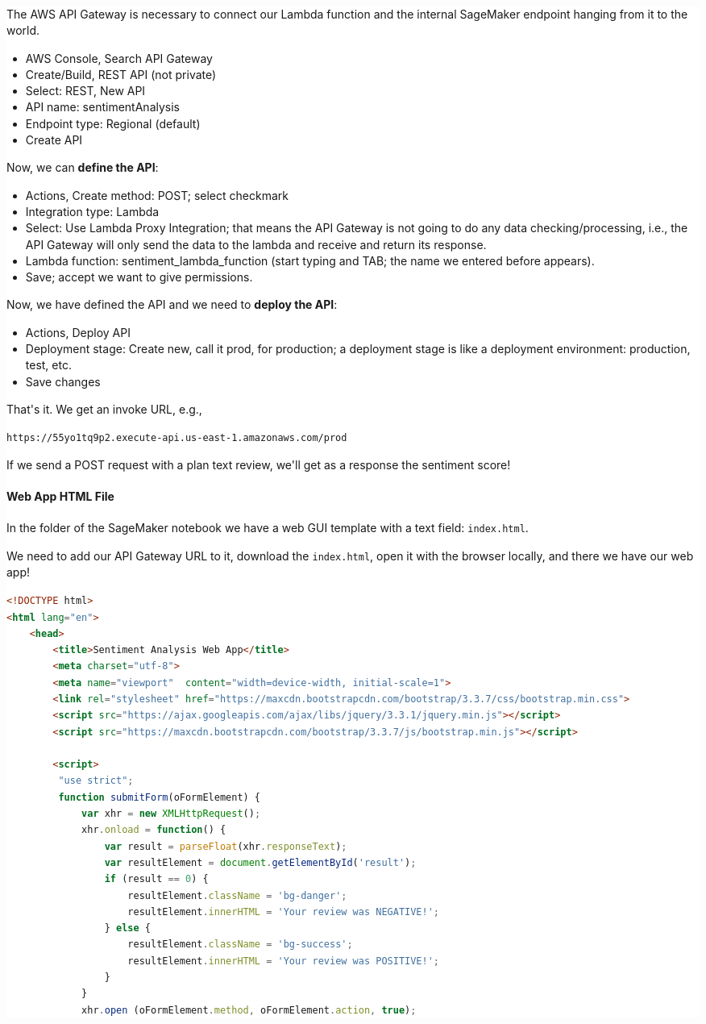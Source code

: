 The AWS API Gateway is necessary to connect our Lambda function and the internal SageMaker endpoint hanging from it to the world.

- AWS Console, Search API Gateway
- Create/Build, REST API (not private)
- Select: REST, New API
- API name: sentimentAnalysis
- Endpoint type: Regional (default)
- Create API

Now, we can **define the API**:

- Actions, Create method: POST; select checkmark
- Integration type: Lambda
- Select: Use Lambda Proxy Integration; that means the API Gateway is not going to do any data checking/processing, i.e., the API Gateway will only send the data to the lambda and receive and return its response.
- Lambda function: sentiment_lambda_function (start typing and TAB; the name we entered before appears).
- Save; accept we want to give permissions.

Now, we have defined the API and we need to **deploy the API**:

- Actions, Deploy API
- Deployment stage: Create new, call it prod, for production; a deployment stage is like a deployment environment: production, test, etc.
- Save changes

That's it. We get an invoke URL, e.g.,

`https://55yo1tq9p2.execute-api.us-east-1.amazonaws.com/prod`

If we send a POST request with a plan text review, we'll get as a response the sentiment score!

#### Web App HTML File

In the folder of the SageMaker notebook we have a web GUI template with a text field: `index.html`.

We need to add our API Gateway URL to it, download the `index.html`, open it with the browser locally, and there we have our web app!

```html
<!DOCTYPE html>
<html lang="en">
    <head>
        <title>Sentiment Analysis Web App</title>
        <meta charset="utf-8">
        <meta name="viewport"  content="width=device-width, initial-scale=1">
        <link rel="stylesheet" href="https://maxcdn.bootstrapcdn.com/bootstrap/3.3.7/css/bootstrap.min.css">
        <script src="https://ajax.googleapis.com/ajax/libs/jquery/3.3.1/jquery.min.js"></script>
        <script src="https://maxcdn.bootstrapcdn.com/bootstrap/3.3.7/js/bootstrap.min.js"></script>

        <script>
         "use strict";
         function submitForm(oFormElement) {
             var xhr = new XMLHttpRequest();
             xhr.onload = function() {
                 var result = parseFloat(xhr.responseText);
                 var resultElement = document.getElementById('result');
                 if (result == 0) {
                     resultElement.className = 'bg-danger';
                     resultElement.innerHTML = 'Your review was NEGATIVE!';
                 } else {
                     resultElement.className = 'bg-success';
                     resultElement.innerHTML = 'Your review was POSITIVE!';
                 }
             }
             xhr.open (oFormElement.method, oFormElement.action, true);
```